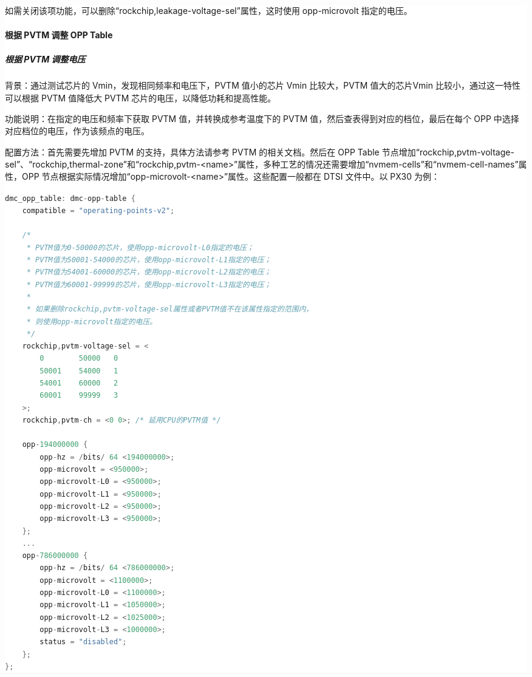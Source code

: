 如需关闭该项功能，可以删除“rockchip,leakage-voltage-sel”属性，这时使用 opp-microvolt 指定的电压。

#### 根据 PVTM 调整 OPP Table

##### 根据 PVTM 调整电压

背景：通过测试芯片的 Vmin，发现相同频率和电压下，PVTM 值小的芯片 Vmin 比较大，PVTM 值大的芯片Vmin 比较小，通过这一特性可以根据 PVTM 值降低大 PVTM 芯片的电压，以降低功耗和提高性能。

功能说明：在指定的电压和频率下获取 PVTM 值，并转换成参考温度下的 PVTM 值，然后查表得到对应的档位，最后在每个 OPP 中选择对应档位的电压，作为该频点的电压。

配置方法：首先需要先增加 PVTM 的支持，具体方法请参考 PVTM 的相关文档。然后在 OPP Table 节点增加“rockchip,pvtm-voltage-sel”、“rockchip,thermal-zone”和“rockchip,pvtm-\<name\>”属性，多种工艺的情况还需要增加“nvmem-cells”和“nvmem-cell-names”属性，OPP 节点根据实际情况增加“opp-microvolt-\<name\>”属性。这些配置一般都在 DTSI 文件中。以 PX30 为例：

```c
dmc_opp_table: dmc-opp-table {
	compatible = "operating-points-v2";

	/*
	 * PVTM值为0-50000的芯片，使用opp-microvolt-L0指定的电压；
	 * PVTM值为50001-54000的芯片，使用opp-microvolt-L1指定的电压；
	 * PVTM值为54001-60000的芯片，使用opp-microvolt-L2指定的电压；
	 * PVTM值为60001-99999的芯片，使用opp-microvolt-L3指定的电压；
	 *
	 * 如果删除rockchip,pvtm-voltage-sel属性或者PVTM值不在该属性指定的范围内，
	 * 则使用opp-microvolt指定的电压。
	 */
	rockchip,pvtm-voltage-sel = <
		0        50000   0
		50001    54000   1
		54001    60000   2
		60001    99999   3
	>;
	rockchip,pvtm-ch = <0 0>; /* 延用CPU的PVTM值 */

	opp-194000000 {
		opp-hz = /bits/ 64 <194000000>;
		opp-microvolt = <950000>;
		opp-microvolt-L0 = <950000>;
		opp-microvolt-L1 = <950000>;
		opp-microvolt-L2 = <950000>;
		opp-microvolt-L3 = <950000>;
	};
	...
	opp-786000000 {
		opp-hz = /bits/ 64 <786000000>;
		opp-microvolt = <1100000>;
		opp-microvolt-L0 = <1100000>;
		opp-microvolt-L1 = <1050000>;
		opp-microvolt-L2 = <1025000>;
		opp-microvolt-L3 = <1000000>;
		status = "disabled";
	};
};
```
